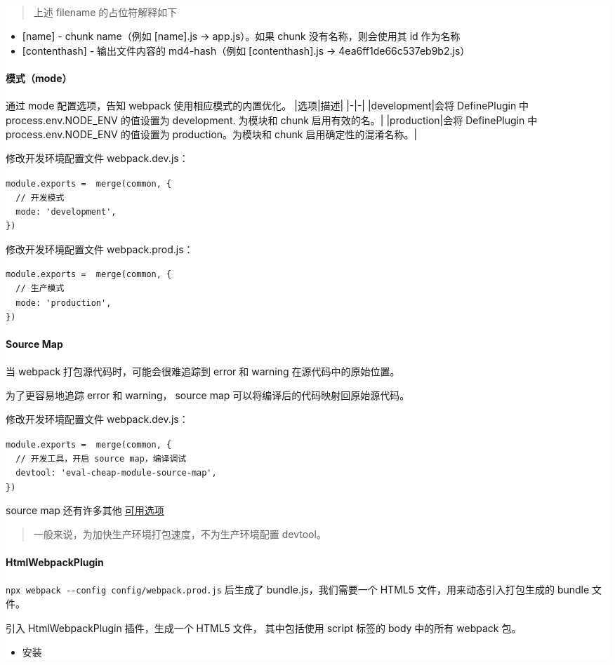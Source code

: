 > 上述 filename 的占位符解释如下
- [name] - chunk name（例如 [name].js -> app.js）。如果 chunk 没有名称，则会使用其 id 作为名称
- [contenthash] - 输出文件内容的 md4-hash（例如 [contenthash].js -> 4ea6ff1de66c537eb9b2.js）


#### 模式（mode）
通过 mode 配置选项，告知 webpack 使用相应模式的内置优化。
|选项|描述|
|-|-|
|development|会将 DefinePlugin 中 process.env.NODE_ENV 的值设置为 development. 为模块和 chunk 启用有效的名。|
|production|会将 DefinePlugin 中 process.env.NODE_ENV 的值设置为 production。为模块和 chunk 启用确定性的混淆名称。|

修改开发环境配置文件 webpack.dev.js：

```
module.exports =  merge(common, {
  // 开发模式
  mode: 'development',
})
```

修改开发环境配置文件 webpack.prod.js：

```
module.exports =  merge(common, {
  // 生产模式
  mode: 'production',
})
```

#### Source Map
当 webpack 打包源代码时，可能会很难追踪到 error 和 warning 在源代码中的原始位置。

为了更容易地追踪 error 和 warning， source map 可以将编译后的代码映射回原始源代码。

修改开发环境配置文件 webpack.dev.js：

```
module.exports =  merge(common, {
  // 开发工具，开启 source map，编译调试
  devtool: 'eval-cheap-module-source-map',
})
```

source map 还有许多其他 [可用选项](https://webpack.docschina.org/configuration/devtool) 

> 一般来说，为加快生产环境打包速度，不为生产环境配置 devtool。

#### HtmlWebpackPlugin

`npx webpack --config config/webpack.prod.js` 后生成了 bundle.js，我们需要一个 HTML5 文件，用来动态引入打包生成的 bundle 文件。

引入 HtmlWebpackPlugin 插件，生成一个 HTML5 文件， 其中包括使用 script 标签的 body 中的所有 webpack 包。

- 安装
  